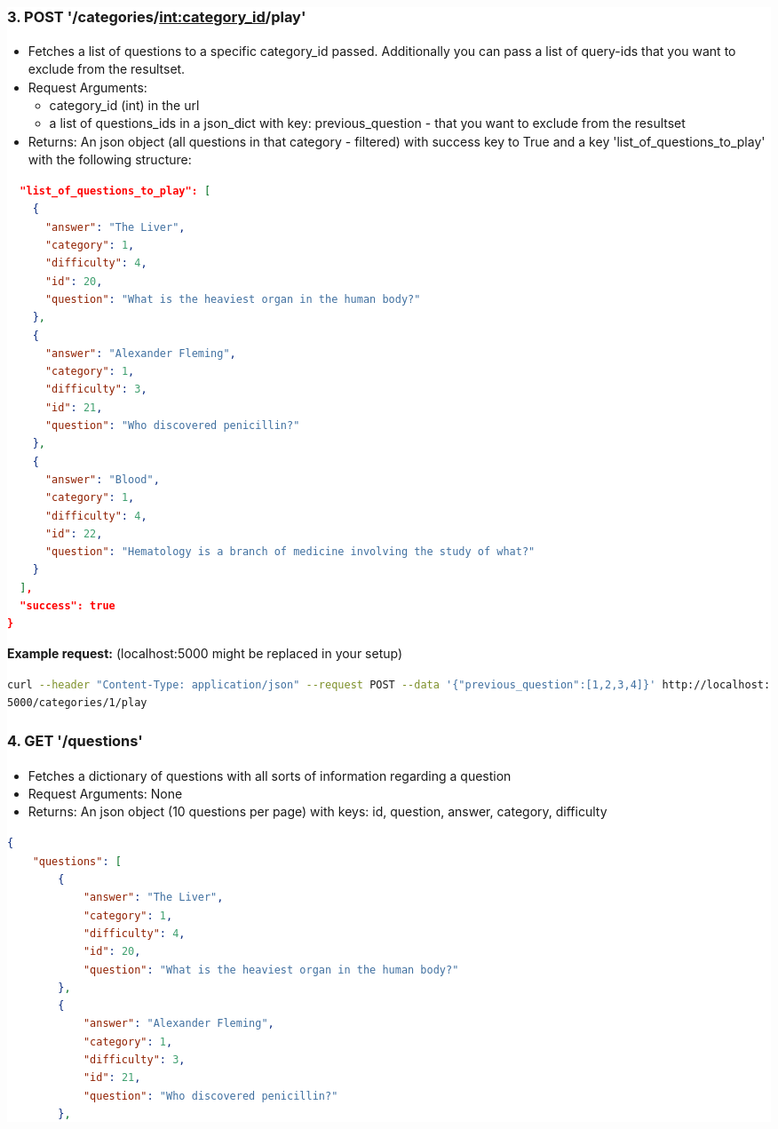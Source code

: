 ### 3. POST '/categories/<int:category_id>/play'
- Fetches a list of questions to a specific category_id passed. Additionally you can pass a list of query-ids that you want to exclude from the resultset.
- Request Arguments: 
  - category_id (int) in the url
  - a list of questions_ids in a json_dict with key: previous_question - that you want to exclude from the resultset
- Returns: An json object (all questions in that category - filtered) with success key to True and a key 'list_of_questions_to_play' with the following structure:
```json
  "list_of_questions_to_play": [
    {
      "answer": "The Liver",
      "category": 1,
      "difficulty": 4,
      "id": 20,
      "question": "What is the heaviest organ in the human body?"
    },
    {
      "answer": "Alexander Fleming",
      "category": 1,
      "difficulty": 3,
      "id": 21,
      "question": "Who discovered penicillin?"
    },
    {
      "answer": "Blood",
      "category": 1,
      "difficulty": 4,
      "id": 22,
      "question": "Hematology is a branch of medicine involving the study of what?"
    }
  ],
  "success": true
}
```
**Example request:** (localhost:5000 might be replaced in your setup)
```bash
curl --header "Content-Type: application/json" --request POST --data '{"previous_question":[1,2,3,4]}' http://localhost:5000/categories/1/play
```

### 4. GET '/questions'
- Fetches a dictionary of questions with all sorts of information regarding a question
- Request Arguments: None
- Returns: An json object (10 questions per page) with keys: id, question, answer, category, difficulty
```json
{
    "questions": [
        {
            "answer": "The Liver",
            "category": 1,
            "difficulty": 4,
            "id": 20,
            "question": "What is the heaviest organ in the human body?"
        },
        {
            "answer": "Alexander Fleming",
            "category": 1,
            "difficulty": 3,
            "id": 21,
            "question": "Who discovered penicillin?"
        },
```
